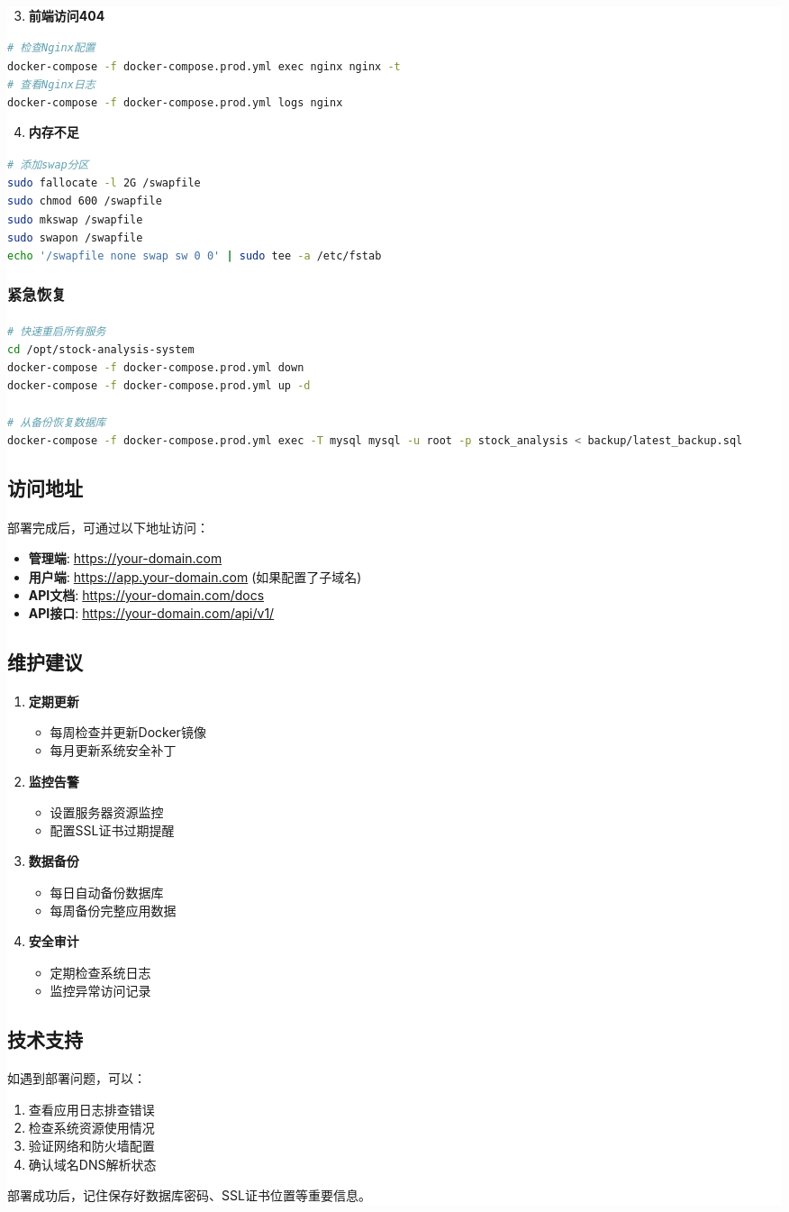 3. **前端访问404**
```bash
# 检查Nginx配置
docker-compose -f docker-compose.prod.yml exec nginx nginx -t
# 查看Nginx日志
docker-compose -f docker-compose.prod.yml logs nginx
```

4. **内存不足**
```bash
# 添加swap分区
sudo fallocate -l 2G /swapfile
sudo chmod 600 /swapfile
sudo mkswap /swapfile
sudo swapon /swapfile
echo '/swapfile none swap sw 0 0' | sudo tee -a /etc/fstab
```

### 紧急恢复

```bash
# 快速重启所有服务
cd /opt/stock-analysis-system
docker-compose -f docker-compose.prod.yml down
docker-compose -f docker-compose.prod.yml up -d

# 从备份恢复数据库
docker-compose -f docker-compose.prod.yml exec -T mysql mysql -u root -p stock_analysis < backup/latest_backup.sql
```

## 访问地址

部署完成后，可通过以下地址访问：

- **管理端**: https://your-domain.com
- **用户端**: https://app.your-domain.com (如果配置了子域名)
- **API文档**: https://your-domain.com/docs
- **API接口**: https://your-domain.com/api/v1/

## 维护建议

1. **定期更新**
   - 每周检查并更新Docker镜像
   - 每月更新系统安全补丁

2. **监控告警**
   - 设置服务器资源监控
   - 配置SSL证书过期提醒

3. **数据备份**
   - 每日自动备份数据库
   - 每周备份完整应用数据

4. **安全审计**
   - 定期检查系统日志
   - 监控异常访问记录

## 技术支持

如遇到部署问题，可以：
1. 查看应用日志排查错误
2. 检查系统资源使用情况
3. 验证网络和防火墙配置
4. 确认域名DNS解析状态

部署成功后，记住保存好数据库密码、SSL证书位置等重要信息。